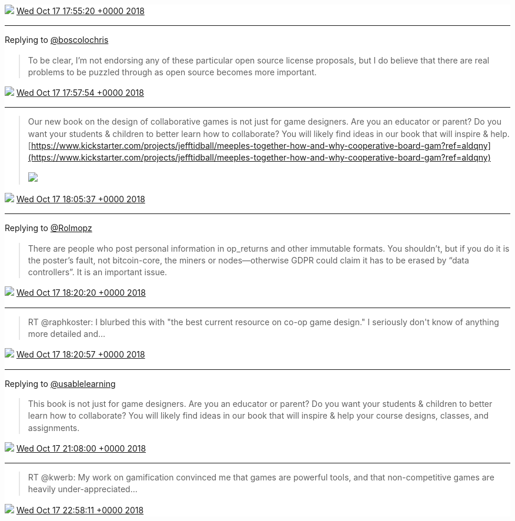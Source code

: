 <img src="{{ site.url }}{{ site.baseurl }}/assets/images/media/tweet.ico" width="30" /> [Wed Oct 17 17:55:20 +0000 2018](https://twitter.com/ChristopherA/status/1052619083076710400)

----

Replying to [@boscolochris](https://twitter.com/ChristopherA/status/1052619083076710400)

> To be clear, I’m not endorsing any of these particular open source license proposals, but I do believe that there are real problems to be puzzled through as open source becomes more important.

<img src="{{ site.url }}{{ site.baseurl }}/assets/images/media/tweet.ico" width="30" /> [Wed Oct 17 17:57:54 +0000 2018](https://twitter.com/ChristopherA/status/1052619727346888710)

----

> Our new book on the design of collaborative games is not just for game designers. Are you an educator or parent? Do you want your students &amp; children to better learn how to collaborate? You will likely find ideas in our book that will inspire &amp; help. [https://www.kickstarter.com/projects/jefftidball/meeples-together-how-and-why-cooperative-board-gam?ref=aldqny](https://www.kickstarter.com/projects/jefftidball/meeples-together-how-and-why-cooperative-board-gam?ref=aldqny) 
> 
> ![](../../media/1052621670953799680-Dpup1FqUYAAj_tV.jpg)

<img src="{{ site.url }}{{ site.baseurl }}/assets/images/media/tweet.ico" width="30" /> [Wed Oct 17 18:05:37 +0000 2018](https://twitter.com/ChristopherA/status/1052621670953799680)

----

Replying to [@Rolmopz](https://twitter.com/@Rolmopz/status/1052620010214981637)

> There are people who post personal information in op_returns and other immutable formats. You shouldn’t, but if you do it is the poster’s fault, not bitcoin-core, the miners or nodes—otherwise GDPR could claim it has to be erased by “data controllers”. It is an important issue.

<img src="{{ site.url }}{{ site.baseurl }}/assets/images/media/tweet.ico" width="30" /> [Wed Oct 17 18:20:20 +0000 2018](https://twitter.com/ChristopherA/status/1052625374201298944)

----

> RT @raphkoster: I blurbed this with "the best current resource on co-op game design." I seriously don't know of anything more detailed and…

<img src="{{ site.url }}{{ site.baseurl }}/assets/images/media/tweet.ico" width="30" /> [Wed Oct 17 18:20:57 +0000 2018](https://twitter.com/ChristopherA/status/1052625528832675840)

----

Replying to [@usablelearning](https://twitter.com/usablelearning/status/1052661579110596609)

> This book is not just for game designers. Are you an educator or parent? Do you want your students &amp; children to better learn how to collaborate? You will likely find ideas in our book that will inspire &amp; help your course designs, classes, and assignments.

<img src="{{ site.url }}{{ site.baseurl }}/assets/images/media/tweet.ico" width="30" /> [Wed Oct 17 21:08:00 +0000 2018](https://twitter.com/ChristopherA/status/1052667566580060160)

----

> RT @kwerb: My work on gamification convinced me that games are powerful tools, and that non-competitive games are heavily under-appreciated…

<img src="{{ site.url }}{{ site.baseurl }}/assets/images/media/tweet.ico" width="30" /> [Wed Oct 17 22:58:11 +0000 2018](https://twitter.com/ChristopherA/status/1052695296508014592)
